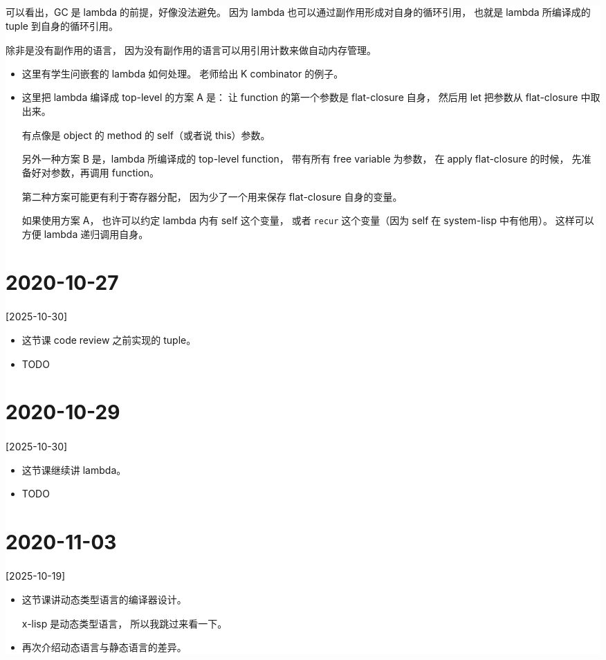   可以看出，GC 是 lambda 的前提，好像没法避免。
  因为 lambda 也可以通过副作用形成对自身的循环引用，
  也就是 lambda 所编译成的 tuple 到自身的循环引用。

  除非是没有副作用的语言，
  因为没有副作用的语言可以用引用计数来做自动内存管理。

- 这里有学生问嵌套的 lambda 如何处理。
  老师给出 K combinator 的例子。

- 这里把 lambda 编译成 top-level 的方案 A 是：
  让 function 的第一个参数是 flat-closure 自身，
  然后用 let 把参数从 flat-closure 中取出来。

  有点像是 object 的 method 的 self（或者说 this）参数。

  另外一种方案 B 是，lambda 所编译成的 top-level function，
  带有所有 free variable 为参数，
  在 apply flat-closure 的时候，
  先准备好对参数，再调用 function。

  第二种方案可能更有利于寄存器分配，
  因为少了一个用来保存 flat-closure 自身的变量。

  如果使用方案 A，
  也许可以约定 lambda 内有 self 这个变量，
  或者 `recur` 这个变量（因为 self 在 system-lisp 中有他用）。
  这样可以方便 lambda 递归调用自身。

# 2020-10-27

[2025-10-30]

- 这节课 code review 之前实现的 tuple。

- TODO

# 2020-10-29

[2025-10-30]

- 这节课继续讲 lambda。

- TODO

# 2020-11-03

[2025-10-19]

- 这节课讲动态类型语言的编译器设计。

  x-lisp 是动态类型语言，
  所以我跳过来看一下。

- 再次介绍动态语言与静态语言的差异。
